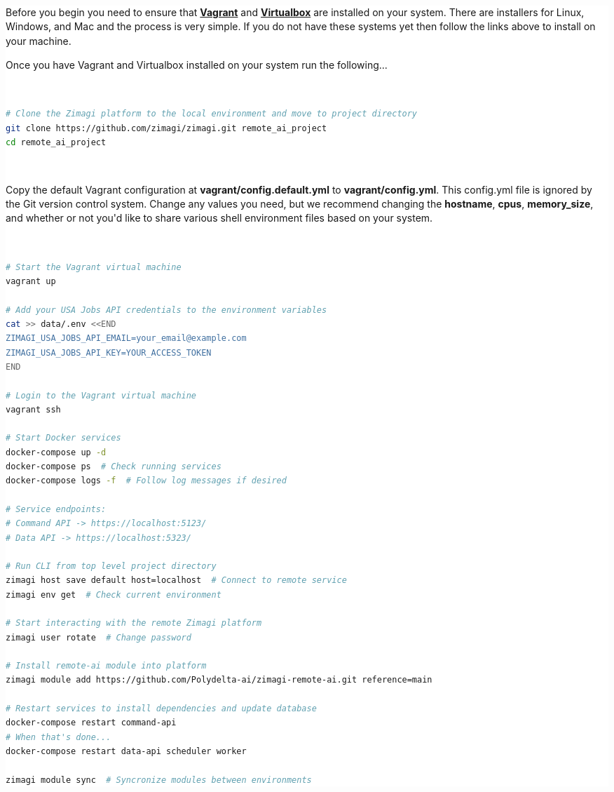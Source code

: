 Before you begin you need to ensure that [**Vagrant**](https://www.vagrantup.com/downloads) and [**Virtualbox**](https://www.virtualbox.org/wiki/Downloads) are installed on your system.  There are installers for Linux, Windows, and Mac and the process is very simple.  If you do not have these systems yet then follow the links above to install on your machine.

Once you have Vagrant and Virtualbox installed on your system run the following...

<br/>

```bash
# Clone the Zimagi platform to the local environment and move to project directory
git clone https://github.com/zimagi/zimagi.git remote_ai_project
cd remote_ai_project
```

<br/>

Copy the default Vagrant configuration at **vagrant/config.default.yml** to **vagrant/config.yml**.  This config.yml file is ignored by the Git version control system.  Change any values you need, but we recommend changing the **hostname**, **cpus**, **memory_size**, and whether or not you'd like to share various shell environment files based on your system.

<br/>

```bash
# Start the Vagrant virtual machine
vagrant up

# Add your USA Jobs API credentials to the environment variables
cat >> data/.env <<END
ZIMAGI_USA_JOBS_API_EMAIL=your_email@example.com
ZIMAGI_USA_JOBS_API_KEY=YOUR_ACCESS_TOKEN
END

# Login to the Vagrant virtual machine
vagrant ssh

# Start Docker services
docker-compose up -d
docker-compose ps  # Check running services
docker-compose logs -f  # Follow log messages if desired

# Service endpoints:
# Command API -> https://localhost:5123/
# Data API -> https://localhost:5323/

# Run CLI from top level project directory
zimagi host save default host=localhost  # Connect to remote service
zimagi env get  # Check current environment

# Start interacting with the remote Zimagi platform
zimagi user rotate  # Change password

# Install remote-ai module into platform
zimagi module add https://github.com/Polydelta-ai/zimagi-remote-ai.git reference=main

# Restart services to install dependencies and update database
docker-compose restart command-api
# When that's done...
docker-compose restart data-api scheduler worker

zimagi module sync  # Syncronize modules between environments
```
